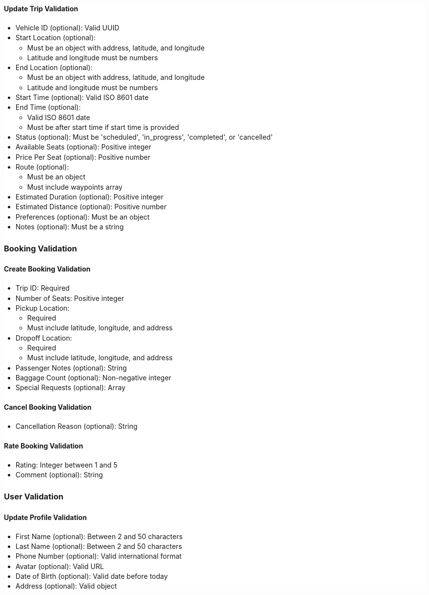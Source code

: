 #### Update Trip Validation
- Vehicle ID (optional): Valid UUID
- Start Location (optional): 
  - Must be an object with address, latitude, and longitude
  - Latitude and longitude must be numbers
- End Location (optional): 
  - Must be an object with address, latitude, and longitude
  - Latitude and longitude must be numbers
- Start Time (optional): Valid ISO 8601 date
- End Time (optional): 
  - Valid ISO 8601 date
  - Must be after start time if start time is provided
- Status (optional): Must be 'scheduled', 'in_progress', 'completed', or 'cancelled'
- Available Seats (optional): Positive integer
- Price Per Seat (optional): Positive number
- Route (optional): 
  - Must be an object
  - Must include waypoints array
- Estimated Duration (optional): Positive integer
- Estimated Distance (optional): Positive number
- Preferences (optional): Must be an object
- Notes (optional): Must be a string

### Booking Validation

#### Create Booking Validation
- Trip ID: Required
- Number of Seats: Positive integer
- Pickup Location: 
  - Required
  - Must include latitude, longitude, and address
- Dropoff Location: 
  - Required
  - Must include latitude, longitude, and address
- Passenger Notes (optional): String
- Baggage Count (optional): Non-negative integer
- Special Requests (optional): Array

#### Cancel Booking Validation
- Cancellation Reason (optional): String

#### Rate Booking Validation
- Rating: Integer between 1 and 5
- Comment (optional): String

### User Validation

#### Update Profile Validation
- First Name (optional): Between 2 and 50 characters
- Last Name (optional): Between 2 and 50 characters
- Phone Number (optional): Valid international format
- Avatar (optional): Valid URL
- Date of Birth (optional): Valid date before today
- Address (optional): Valid object
